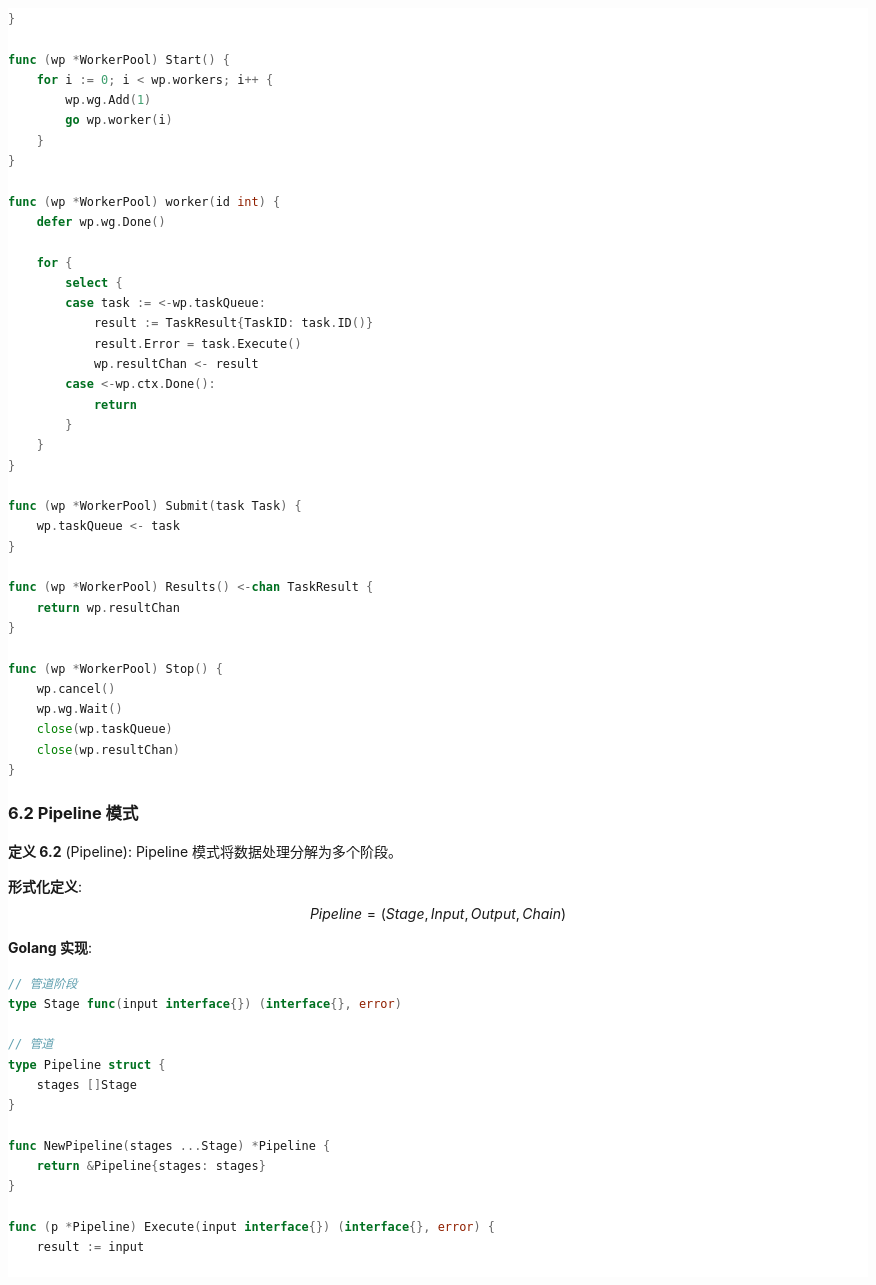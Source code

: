 ```go
}

func (wp *WorkerPool) Start() {
    for i := 0; i < wp.workers; i++ {
        wp.wg.Add(1)
        go wp.worker(i)
    }
}

func (wp *WorkerPool) worker(id int) {
    defer wp.wg.Done()
    
    for {
        select {
        case task := <-wp.taskQueue:
            result := TaskResult{TaskID: task.ID()}
            result.Error = task.Execute()
            wp.resultChan <- result
        case <-wp.ctx.Done():
            return
        }
    }
}

func (wp *WorkerPool) Submit(task Task) {
    wp.taskQueue <- task
}

func (wp *WorkerPool) Results() <-chan TaskResult {
    return wp.resultChan
}

func (wp *WorkerPool) Stop() {
    wp.cancel()
    wp.wg.Wait()
    close(wp.taskQueue)
    close(wp.resultChan)
}
```

### 6.2 Pipeline 模式

**定义 6.2** (Pipeline): Pipeline 模式将数据处理分解为多个阶段。

**形式化定义**:
$$Pipeline = (Stage, Input, Output, Chain)$$

**Golang 实现**:

```go
// 管道阶段
type Stage func(input interface{}) (interface{}, error)

// 管道
type Pipeline struct {
    stages []Stage
}

func NewPipeline(stages ...Stage) *Pipeline {
    return &Pipeline{stages: stages}
}

func (p *Pipeline) Execute(input interface{}) (interface{}, error) {
    result := input
    
```